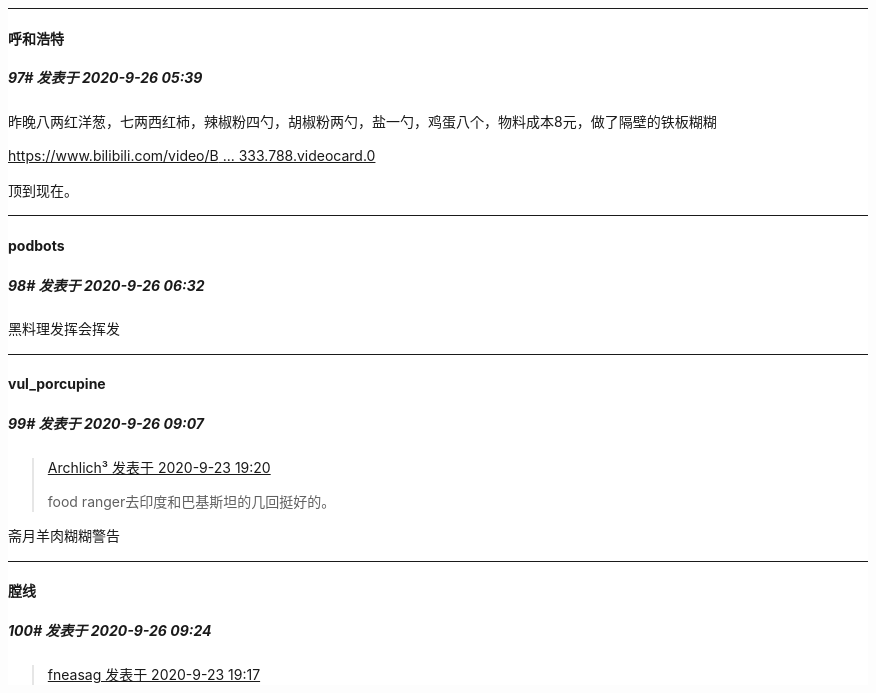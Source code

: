 


*****

####  呼和浩特  
##### 97#       发表于 2020-9-26 05:39




昨晚八两红洋葱，七两西红柿，辣椒粉四勺，胡椒粉两勺，盐一勺，鸡蛋八个，物料成本8元，做了隔壁的铁板糊糊

[https://www.bilibili.com/video/B ... 333.788.videocard.0](https://www.bilibili.com/video/BV12W411n7en/?spm_id_from=333.788.videocard.0)


顶到现在。







*****

####  podbots  
##### 98#       发表于 2020-9-26 06:32




黑料理发挥会挥发







*****

####  vul_porcupine  
##### 99#       发表于 2020-9-26 09:07



<blockquote><a href="httphttps://bbs.saraba1st.com/2b/forum.php?mod=redirect&amp;goto=findpost&amp;pid=48828809&amp;ptid=1961486" target="_blank">Archlich³ 发表于 2020-9-23 19:20</a>

food ranger去印度和巴基斯坦的几回挺好的。</blockquote>
斋月羊肉糊糊警告







*****

####  膛线  
##### 100#       发表于 2020-9-26 09:24



<blockquote><a href="httphttps://bbs.saraba1st.com/2b/forum.php?mod=redirect&amp;goto=findpost&amp;pid=48828777&amp;ptid=1961486" target="_blank">fneasag 发表于 2020-9-23 19:17</a>
